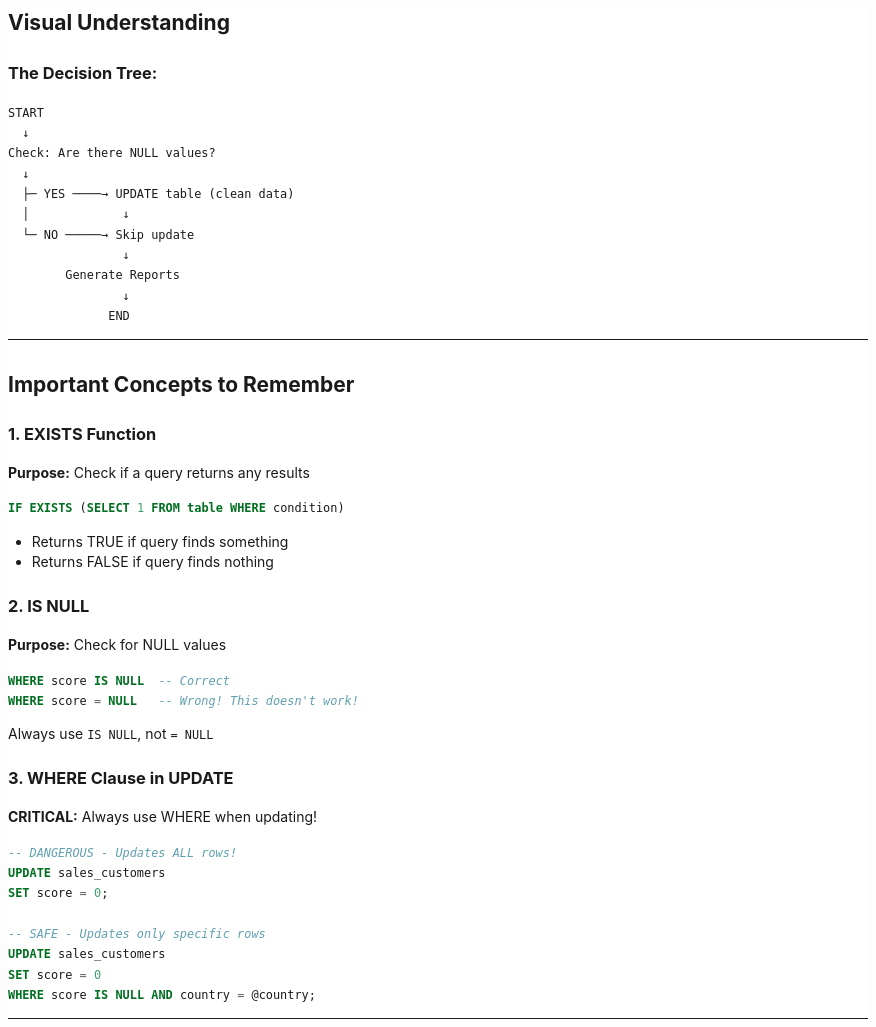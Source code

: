 
## Visual Understanding

### The Decision Tree:

```
START
  ↓
Check: Are there NULL values?
  ↓
  ├─ YES ────→ UPDATE table (clean data)
  │             ↓
  └─ NO ─────→ Skip update
                ↓
        Generate Reports
                ↓
              END
```

---

## Important Concepts to Remember

### 1. EXISTS Function

**Purpose:** Check if a query returns any results

```sql
IF EXISTS (SELECT 1 FROM table WHERE condition)
```

- Returns TRUE if query finds something
- Returns FALSE if query finds nothing

### 2. IS NULL

**Purpose:** Check for NULL values

```sql
WHERE score IS NULL  -- Correct
WHERE score = NULL   -- Wrong! This doesn't work!
```

Always use `IS NULL`, not `= NULL`

### 3. WHERE Clause in UPDATE

**CRITICAL:** Always use WHERE when updating!

```sql
-- DANGEROUS - Updates ALL rows!
UPDATE sales_customers
SET score = 0;

-- SAFE - Updates only specific rows
UPDATE sales_customers
SET score = 0
WHERE score IS NULL AND country = @country;
```

---